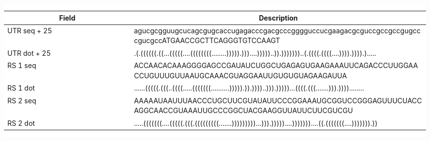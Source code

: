 
<div style="overflow-x:auto;">

<table>
<colgroup>
<col width="30%" />
<col width="70%" />
</colgroup>
<thead>
<tr class="header">
<th>Field</th>
<th>Description</th>
</tr>
</thead>
<tbody>
<tr>
<td markdown="span">UTR seq + 25 </td>
<td markdown="span"> agucgcgguugcucagcgugcaccugagacccgacgcccgggguccucgaagacgcguccgccgccgugcccgucgccATGAACCGCTTCAGGGTGTCCAAGT </td>
</tr>
<tr>
<td markdown="span">UTR dot + 25  </td>
<td markdown="span"> .(.((((((.((...(((((....((((((((........))))).)))....)))))..)).)))))))..(.((((.((((....)))).)))).).....
</td>
</tr>


<tr>
<td markdown="span">RS 1 seq </td>
<td markdown="span"> ACCAACACAAAGGGGAGCCGAUAUCUGGCUGAGAGUGAAGAAAUUCAGACCCUUGGAACCUGUUUGUUAAUGCAAACGUAGGAAUUGUGUGUAGAAGAUUA
</td>
</tr>


<tr>
<td markdown="span">RS 1 dot </td>
<td markdown="span"> ......(((((.(((..((((.....(((((((..........))))).)).))))..))).)))))...((((.(((.......))).))))........
</td>
</tr>


<tr>
<td markdown="span">RS 2 seq </td>
<td markdown="span"> AAAAAUAAUUUAACCCUGCUUCGUAUAUUCCCGGAAAUGCGGUCCGGGAGUUUCUACCAGGCAACCGUAAAUUGCCCGGCUACGAAGGUUAUUCUUCGUCGU
</td>
</tr>


<tr>
<td markdown="span">RS 2 dot </td>
<td markdown="span"> .....(((((((....(((((.(((.(((((((((.......)))))))))...))).)))))....)))))))....((.(((((((....))))))).))
</td>
</tr>
